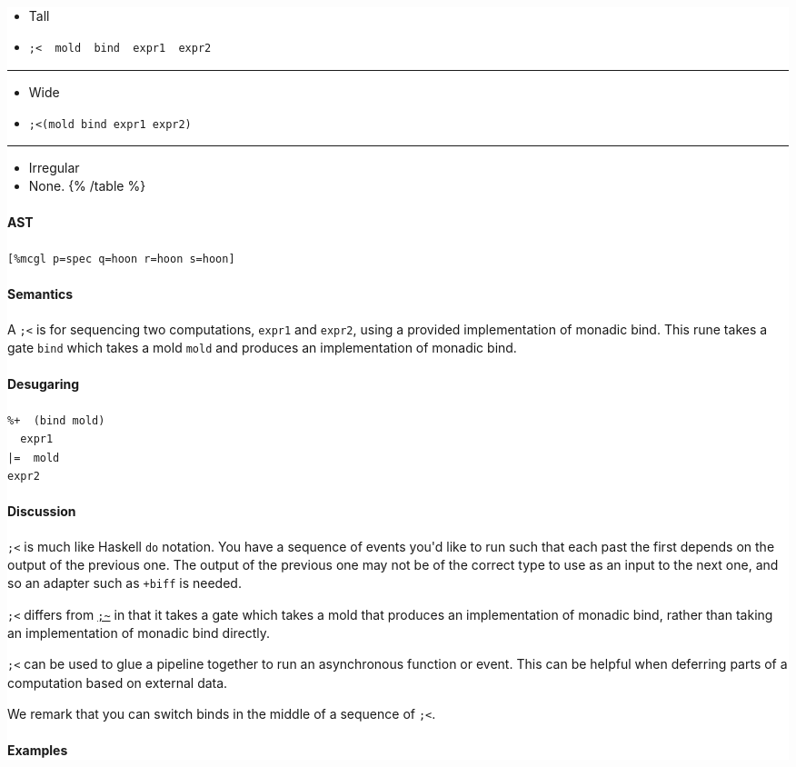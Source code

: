 
- Tall
- ```hoon
  ;<  mold  bind  expr1  expr2
  ```

---

- Wide
- ```hoon
  ;<(mold bind expr1 expr2)
  ```

---

- Irregular
- None.
{% /table %}

#### AST

```hoon
[%mcgl p=spec q=hoon r=hoon s=hoon]
```

#### Semantics

A `;<` is for sequencing two computations, `expr1` and `expr2`, using a provided implementation of monadic bind. This rune takes a gate `bind` which takes a mold `mold` and produces an implementation of monadic bind.

#### Desugaring

```hoon
%+  (bind mold)
  expr1
|=  mold
expr2
```

#### Discussion

`;<` is much like Haskell `do` notation. You have a sequence of events you'd like to run such that each past the first depends on the output of the previous one. The output of the previous one may not be of the correct type to use as an input to the next one, and so an adapter such as `+biff` is needed.

`;<` differs from [`;~`](#-micsig) in that it takes a gate which takes a mold that produces an implementation of monadic bind, rather than taking an implementation of monadic bind directly.

`;<` can be used to glue a pipeline together to run an asynchronous function or event. This can be helpful when deferring parts of a computation based on external data.

We remark that you can switch binds in the middle of a sequence of `;<`.

#### Examples
